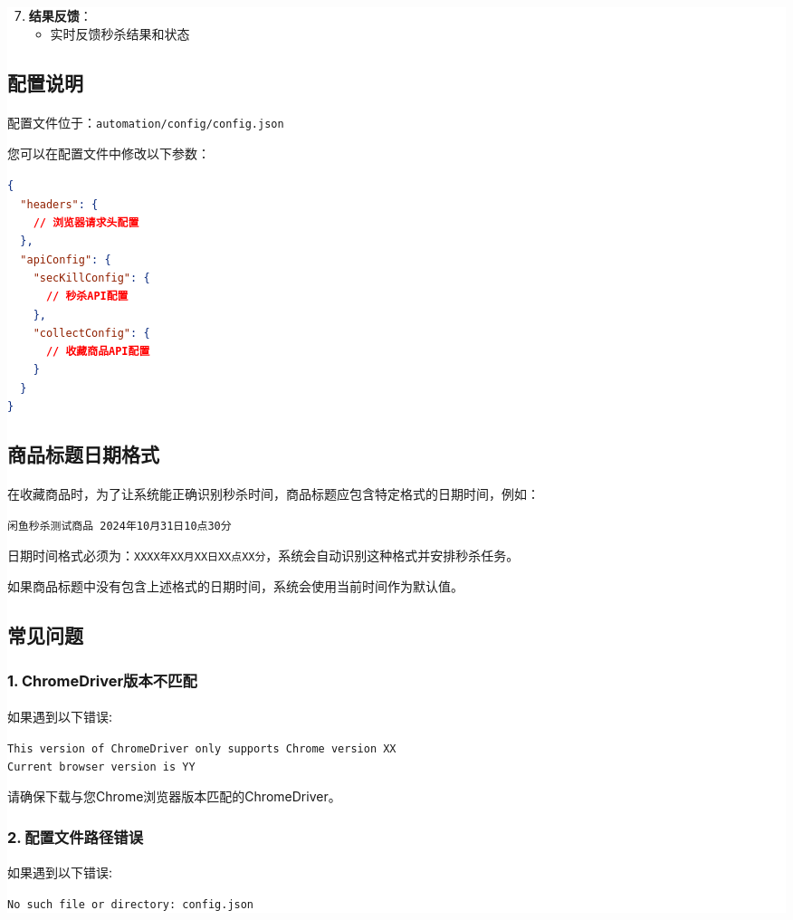 7. **结果反馈**：
   - 实时反馈秒杀结果和状态

## 配置说明

配置文件位于：`automation/config/config.json`

您可以在配置文件中修改以下参数：

```json
{
  "headers": {
    // 浏览器请求头配置
  },
  "apiConfig": {
    "secKillConfig": {
      // 秒杀API配置
    },
    "collectConfig": {
      // 收藏商品API配置
    }
  }
}
```

## 商品标题日期格式

在收藏商品时，为了让系统能正确识别秒杀时间，商品标题应包含特定格式的日期时间，例如：

```
闲鱼秒杀测试商品 2024年10月31日10点30分
```

日期时间格式必须为：`XXXX年XX月XX日XX点XX分`，系统会自动识别这种格式并安排秒杀任务。

如果商品标题中没有包含上述格式的日期时间，系统会使用当前时间作为默认值。

## 常见问题

### 1. ChromeDriver版本不匹配

如果遇到以下错误:
```
This version of ChromeDriver only supports Chrome version XX
Current browser version is YY
```

请确保下载与您Chrome浏览器版本匹配的ChromeDriver。

### 2. 配置文件路径错误

如果遇到以下错误:
```
No such file or directory: config.json
```
